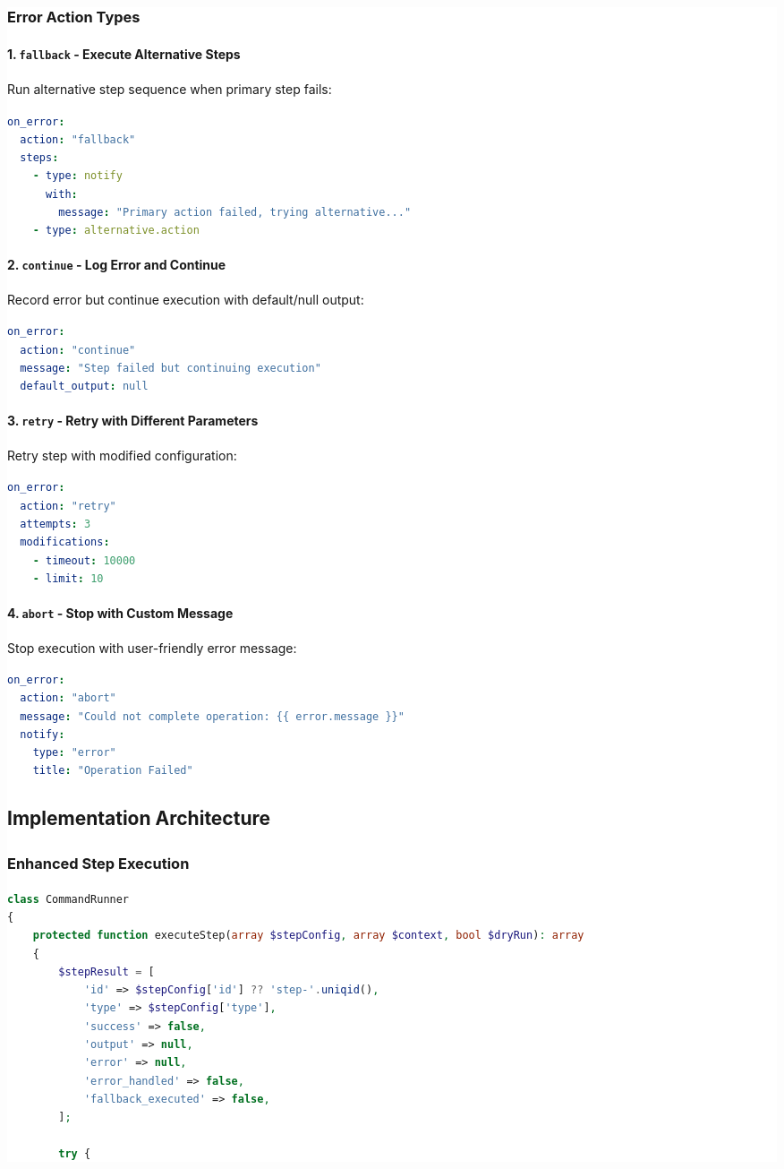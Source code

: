 ### **Error Action Types**

#### **1. `fallback` - Execute Alternative Steps**
Run alternative step sequence when primary step fails:
```yaml
on_error:
  action: "fallback"
  steps:
    - type: notify
      with:
        message: "Primary action failed, trying alternative..."
    - type: alternative.action
```

#### **2. `continue` - Log Error and Continue**
Record error but continue execution with default/null output:
```yaml
on_error:
  action: "continue"
  message: "Step failed but continuing execution"
  default_output: null
```

#### **3. `retry` - Retry with Different Parameters**
Retry step with modified configuration:
```yaml
on_error:
  action: "retry"
  attempts: 3
  modifications:
    - timeout: 10000
    - limit: 10
```

#### **4. `abort` - Stop with Custom Message**
Stop execution with user-friendly error message:
```yaml
on_error:
  action: "abort"
  message: "Could not complete operation: {{ error.message }}"
  notify:
    type: "error"
    title: "Operation Failed"
```

## Implementation Architecture

### **Enhanced Step Execution**
```php
class CommandRunner
{
    protected function executeStep(array $stepConfig, array $context, bool $dryRun): array
    {
        $stepResult = [
            'id' => $stepConfig['id'] ?? 'step-'.uniqid(),
            'type' => $stepConfig['type'],
            'success' => false,
            'output' => null,
            'error' => null,
            'error_handled' => false,
            'fallback_executed' => false,
        ];

        try {
```